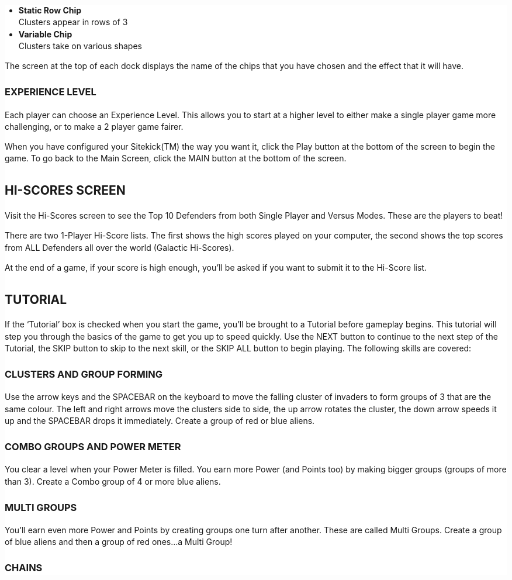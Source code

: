 - **Static Row Chip**  
  Clusters appear in rows of 3  
- **Variable Chip**  
  Clusters take on various shapes  

The screen at the top of each dock displays the name of the chips that you have chosen and the effect that it will have.

### EXPERIENCE LEVEL

Each player can choose an Experience Level. This allows you to start at a higher level to either make a single player game more challenging, or to make a 2 player game fairer.

When you have configured your Sitekick(TM) the way you want it, click the Play button at the bottom of the screen to begin the game. To go back to the Main Screen, click the MAIN button at the bottom of the screen.


## HI-SCORES SCREEN

Visit the Hi-Scores screen to see the Top 10 Defenders from both Single Player and Versus Modes. These are the players to beat!

There are two 1-Player Hi-Score lists. The first shows the high scores played on your computer, the second shows the top scores from ALL Defenders all over the world (Galactic Hi-Scores).

At the end of a game, if your score is high enough, you’ll be asked if you want to submit it to the Hi-Score list.


## TUTORIAL

If the ‘Tutorial’ box is checked when you start the game, you’ll be brought to a Tutorial before gameplay begins. This tutorial will step you through the basics of the game to get you up to speed quickly. Use the NEXT button to continue to the next step of the Tutorial, the SKIP button to skip to the next skill, or the SKIP ALL button to begin playing. The following skills are covered:

### CLUSTERS AND GROUP FORMING

Use the arrow keys and the SPACEBAR on the keyboard to move the falling cluster of invaders to form groups of 3 that are the same colour. The left and right arrows move the clusters side to side, the up arrow rotates the cluster, the down arrow speeds it up and the SPACEBAR drops it immediately. Create a group of red or blue aliens.

### COMBO GROUPS AND POWER METER

You clear a level when your Power Meter is filled. You earn more Power (and Points too) by making bigger groups (groups of more than 3). Create a Combo group of 4 or more blue aliens.

### MULTI GROUPS

You’ll earn even more Power and Points by creating groups one turn after another. These are called Multi Groups. Create a group of blue aliens and then a group of red ones…a Multi Group!

### CHAINS
